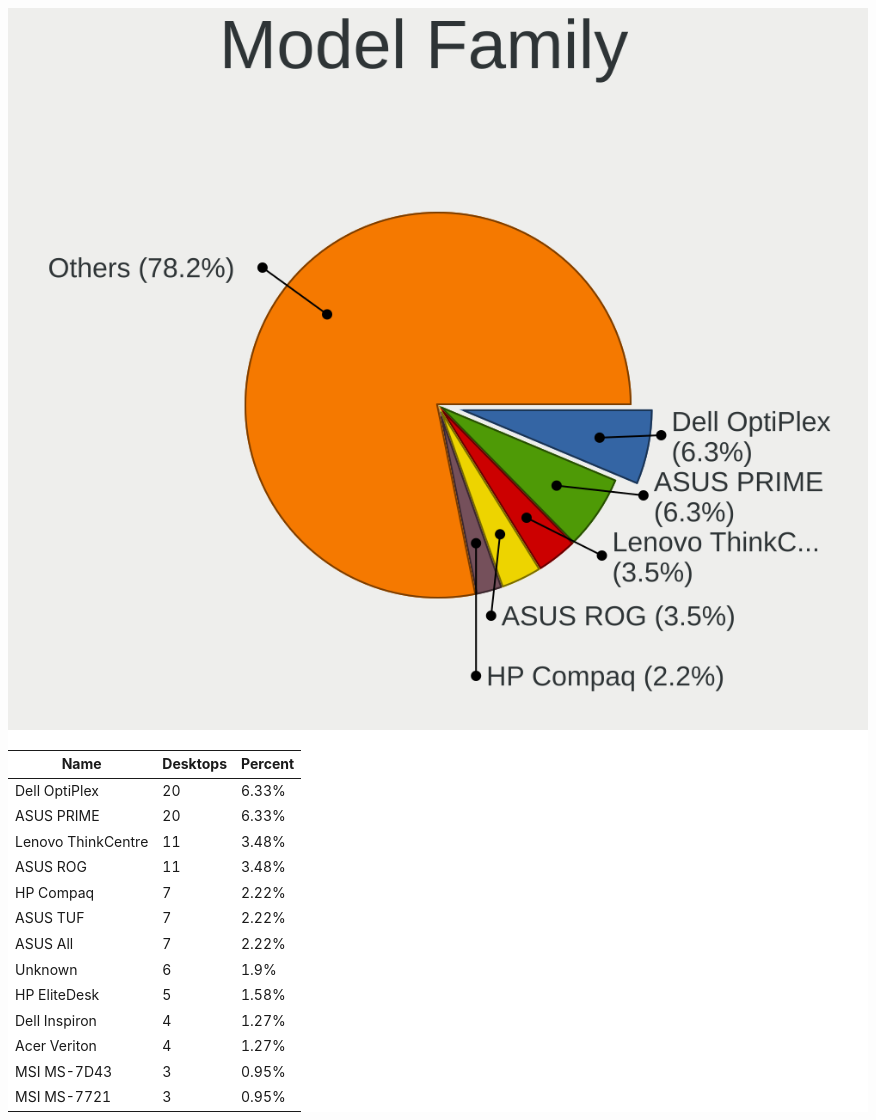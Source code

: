 ![Model Family](./images/pie_chart/node_model_family.svg)


| Name                                       | Desktops | Percent |
|--------------------------------------------|----------|---------|
| Dell OptiPlex                              | 20       | 6.33%   |
| ASUS PRIME                                 | 20       | 6.33%   |
| Lenovo ThinkCentre                         | 11       | 3.48%   |
| ASUS ROG                                   | 11       | 3.48%   |
| HP Compaq                                  | 7        | 2.22%   |
| ASUS TUF                                   | 7        | 2.22%   |
| ASUS All                                   | 7        | 2.22%   |
| Unknown                                    | 6        | 1.9%    |
| HP EliteDesk                               | 5        | 1.58%   |
| Dell Inspiron                              | 4        | 1.27%   |
| Acer Veriton                               | 4        | 1.27%   |
| MSI MS-7D43                                | 3        | 0.95%   |
| MSI MS-7721                                | 3        | 0.95%   |